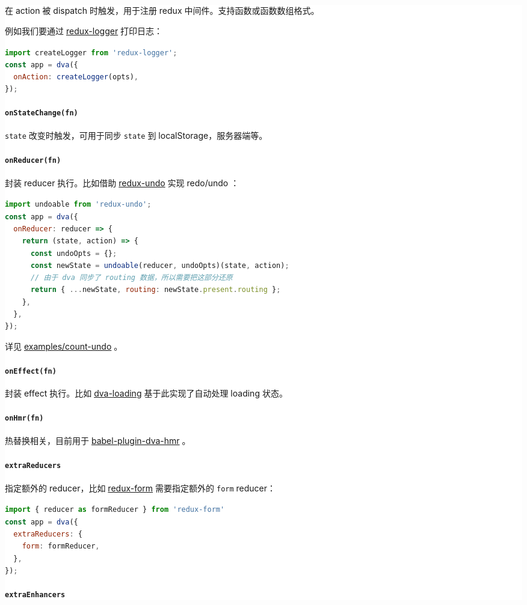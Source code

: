 在 action 被 dispatch 时触发，用于注册 redux 中间件。支持函数或函数数组格式。

例如我们要通过 [redux-logger](https://github.com/evgenyrodionov/redux-logger) 打印日志：

```js
import createLogger from 'redux-logger';
const app = dva({
  onAction: createLogger(opts),
});
```

#### `onStateChange(fn)`

`state` 改变时触发，可用于同步 `state` 到 localStorage，服务器端等。

#### `onReducer(fn)`

封装 reducer 执行。比如借助 [redux-undo](https://github.com/omnidan/redux-undo) 实现 redo/undo ：

```js
import undoable from 'redux-undo';
const app = dva({
  onReducer: reducer => {
    return (state, action) => {
      const undoOpts = {};
      const newState = undoable(reducer, undoOpts)(state, action);
      // 由于 dva 同步了 routing 数据，所以需要把这部分还原
      return { ...newState, routing: newState.present.routing };
    },
  },
});
```

详见 [examples/count-undo](https://github.com/dvajs/dva/blob/master/examples/count-undo/index.js) 。

#### `onEffect(fn)`

封装 effect 执行。比如 [dva-loading](https://github.com/dvajs/dva-loading) 基于此实现了自动处理 loading 状态。

#### `onHmr(fn)`

热替换相关，目前用于 [babel-plugin-dva-hmr](https://github.com/dvajs/babel-plugin-dva-hmr) 。

#### `extraReducers`

指定额外的 reducer，比如 [redux-form](https://github.com/erikras/redux-form) 需要指定额外的 `form` reducer：

```js
import { reducer as formReducer } from 'redux-form'
const app = dva({
  extraReducers: {
    form: formReducer,
  },
});
```

#### `extraEnhancers`
